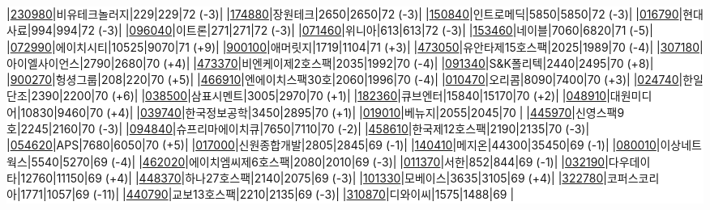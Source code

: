 |[230980](https://finance.daum.net/quotes/A230980)|비유테크놀러지|229|229|72 (-3)|
|[174880](https://finance.daum.net/quotes/A174880)|장원테크|2650|2650|72 (-3)|
|[150840](https://finance.daum.net/quotes/A150840)|인트로메딕|5850|5850|72 (-3)|
|[016790](https://finance.daum.net/quotes/A016790)|현대사료|994|994|72 (-3)|
|[096040](https://finance.daum.net/quotes/A096040)|이트론|271|271|72 (-3)|
|[071460](https://finance.daum.net/quotes/A071460)|위니아|613|613|72 (-3)|
|[153460](https://finance.daum.net/quotes/A153460)|네이블|7060|6820|71 (-5)|
|[072990](https://finance.daum.net/quotes/A072990)|에이치시티|10525|9070|71 (+9)|
|[900100](https://finance.daum.net/quotes/A900100)|애머릿지|1719|1104|71 (+3)|
|[473050](https://finance.daum.net/quotes/A473050)|유안타제15호스팩|2025|1989|70 (-4)|
|[307180](https://finance.daum.net/quotes/A307180)|아이엘사이언스|2790|2680|70 (+4)|
|[473370](https://finance.daum.net/quotes/A473370)|비엔케이제2호스팩|2035|1992|70 (-4)|
|[091340](https://finance.daum.net/quotes/A091340)|S&K폴리텍|2440|2495|70 (+8)|
|[900270](https://finance.daum.net/quotes/A900270)|헝셩그룹|208|220|70 (+5)|
|[466910](https://finance.daum.net/quotes/A466910)|엔에이치스팩30호|2060|1996|70 (-4)|
|[010470](https://finance.daum.net/quotes/A010470)|오리콤|8090|7400|70 (+3)|
|[024740](https://finance.daum.net/quotes/A024740)|한일단조|2390|2200|70 (+6)|
|[038500](https://finance.daum.net/quotes/A038500)|삼표시멘트|3005|2970|70 (+1)|
|[182360](https://finance.daum.net/quotes/A182360)|큐브엔터|15840|15170|70 (+2)|
|[048910](https://finance.daum.net/quotes/A048910)|대원미디어|10830|9460|70 (+4)|
|[039740](https://finance.daum.net/quotes/A039740)|한국정보공학|3450|2895|70 (+1)|
|[019010](https://finance.daum.net/quotes/A019010)|베뉴지|2055|2045|70 |
|[445970](https://finance.daum.net/quotes/A445970)|신영스팩9호|2245|2160|70 (-3)|
|[094840](https://finance.daum.net/quotes/A094840)|슈프리마에이치큐|7650|7110|70 (-2)|
|[458610](https://finance.daum.net/quotes/A458610)|한국제12호스팩|2190|2135|70 (-3)|
|[054620](https://finance.daum.net/quotes/A054620)|APS|7680|6050|70 (+5)|
|[017000](https://finance.daum.net/quotes/A017000)|신원종합개발|2805|2845|69 (-1)|
|[140410](https://finance.daum.net/quotes/A140410)|메지온|44300|35450|69 (-1)|
|[080010](https://finance.daum.net/quotes/A080010)|이상네트웍스|5540|5270|69 (-4)|
|[462020](https://finance.daum.net/quotes/A462020)|에이치엠씨제6호스팩|2080|2010|69 (-3)|
|[011370](https://finance.daum.net/quotes/A011370)|서한|852|844|69 (-1)|
|[032190](https://finance.daum.net/quotes/A032190)|다우데이타|12760|11150|69 (+4)|
|[448370](https://finance.daum.net/quotes/A448370)|하나27호스팩|2140|2075|69 (-3)|
|[101330](https://finance.daum.net/quotes/A101330)|모베이스|3635|3105|69 (+4)|
|[322780](https://finance.daum.net/quotes/A322780)|코퍼스코리아|1771|1057|69 (-11)|
|[440790](https://finance.daum.net/quotes/A440790)|교보13호스팩|2210|2135|69 (-3)|
|[310870](https://finance.daum.net/quotes/A310870)|디와이씨|1575|1488|69 |
